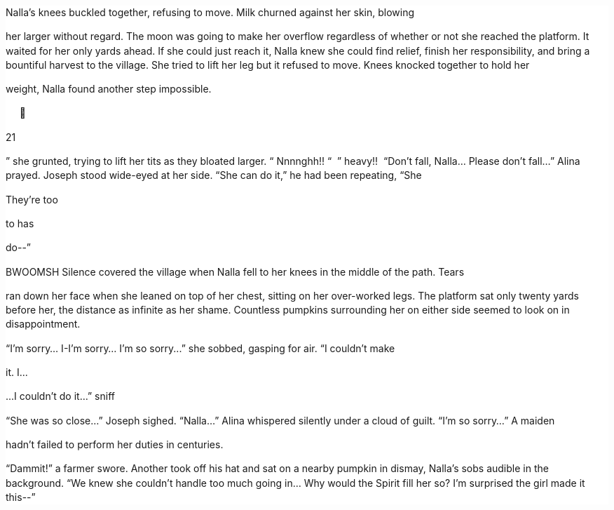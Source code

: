 Nalla’s knees buckled together, refusing to move. Milk churned against her skin, blowing 

her larger without regard. The moon was going to make her overflow regardless of whether or 
not she reached the platform. It waited for her only yards ahead. If she could just reach it, Nalla 
knew she could find relief, finish her responsibility, and bring a bountiful harvest to the village. 
She tried to lift her leg but it refused to move. Knees knocked together to hold her 

weight, Nalla found another step impossible. 

​
​
​
​
​
 
 
21 

” she grunted, trying to lift her tits as they bloated larger. “
Nnnnghh!!
“
​
” 
heavy!!
​
“Don’t fall, Nalla… Please don’t fall…” Alina prayed. 
Joseph stood wide-eyed at her side. “She can do it,” he had been repeating, “She 

They’re too 

to 
has 
​

do--” 

BWOOMSH 
Silence covered the village when Nalla fell to her knees in the middle of the path. Tears 

ran down her face when she leaned on top of her chest, sitting on her over-worked legs. The 
platform sat only twenty yards before her, the distance as infinite as her shame. Countless 
pumpkins surrounding her on either side seemed to look on in disappointment.  

“I’m sorry… I-I’m sorry… I’m so sorry...” she sobbed, gasping for air. “I couldn’t make 

it. I...

...I couldn’t do it…” 
sniff
​

“She was so close…” Joseph sighed. 
“Nalla…” Alina whispered silently under a cloud of guilt. “I’m so sorry…” A maiden 

hadn’t failed to perform her duties in centuries. 

“Dammit!” a farmer swore. 
Another took off his hat and sat on a nearby pumpkin in dismay, Nalla’s sobs audible in 
the background. “We knew she couldn’t handle too much going in… Why would the Spirit fill 
her so? I’m surprised the girl made it this--” 
